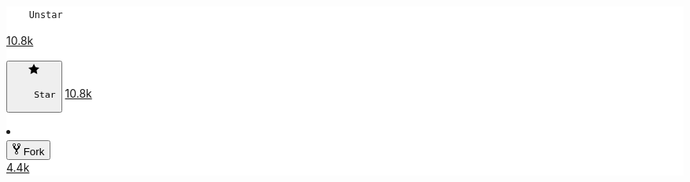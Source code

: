         Unstar
</button>        <a class="social-count js-social-count" href="/appium/appium/stargazers"
           aria-label="10835 users starred this repository">
           10.8k
        </a>
</form>
    <form class="unstarred js-social-form" action="/appium/appium/star" accept-charset="UTF-8" method="post"><input name="utf8" type="hidden" value="&#x2713;" /><input type="hidden" name="authenticity_token" value="Yn1PMGJvHXZrWk9hZAPqtdGn/1nUT+pCkON7840QczkMHipGhK64XSLgQcjmKviN8BmqqNE0fT7NtRhZQ+pVJg==" />
      <input type="hidden" name="context" value="repository"></input>
      <button type="submit" class="btn btn-sm btn-with-count js-toggler-target" aria-label="Unstar this repository" title="Star appium/appium" data-hydro-click="{&quot;event_type&quot;:&quot;repository.click&quot;,&quot;payload&quot;:{&quot;target&quot;:&quot;STAR_BUTTON&quot;,&quot;repository_id&quot;:7530570,&quot;client_id&quot;:&quot;414306874.1553386019&quot;,&quot;originating_url&quot;:&quot;https://github.com/appium/appium/blob/master/docs/en/writing-running-appium/caps.md&quot;,&quot;user_id&quot;:38304579}}" data-hydro-click-hmac="56177f4123942b23c19bd4844f88529179a53228301256cd6d5e1e349a5454f5" data-ga-click="Repository, click star button, action:blob#show; text:Star">        <svg aria-label="star" height="16" class="octicon octicon-star v-align-text-bottom" viewBox="0 0 14 16" version="1.1" width="14" role="img"><path fill-rule="evenodd" d="M14 6l-4.9-.64L7 1 4.9 5.36 0 6l3.6 3.26L2.67 14 7 11.67 11.33 14l-.93-4.74L14 6z"/></svg>

        Star
</button>        <a class="social-count js-social-count" href="/appium/appium/stargazers"
           aria-label="10835 users starred this repository">
          10.8k
        </a>
</form>  </div>

  </li>

  <li>
          <!-- '"` --><!-- </textarea></xmp> --></option></form><form class="btn-with-count" action="/appium/appium/fork" accept-charset="UTF-8" method="post"><input name="utf8" type="hidden" value="&#x2713;" /><input type="hidden" name="authenticity_token" value="hUqxGXHYeifFhUjnOcastTCqnVD+LRAp0mw/7mOJIPv3Xpcdx5buTL5VE5xn1g1AfRwL/ILwnnf0slvc9NHN5Q==" />
            <button class="btn btn-sm btn-with-count" data-hydro-click="{&quot;event_type&quot;:&quot;repository.click&quot;,&quot;payload&quot;:{&quot;target&quot;:&quot;FORK_BUTTON&quot;,&quot;repository_id&quot;:7530570,&quot;client_id&quot;:&quot;414306874.1553386019&quot;,&quot;originating_url&quot;:&quot;https://github.com/appium/appium/blob/master/docs/en/writing-running-appium/caps.md&quot;,&quot;user_id&quot;:38304579}}" data-hydro-click-hmac="8c05d23b4c5403f897f14c2279d3c52131e79c4bd4a1beaca530085ac0375bdc" data-ga-click="Repository, show fork modal, action:blob#show; text:Fork" type="submit" title="Fork your own copy of appium/appium to your account" aria-label="Fork your own copy of appium/appium to your account">              <svg class="octicon octicon-repo-forked v-align-text-bottom" viewBox="0 0 10 16" version="1.1" width="10" height="16" aria-hidden="true"><path fill-rule="evenodd" d="M8 1a1.993 1.993 0 00-1 3.72V6L5 8 3 6V4.72A1.993 1.993 0 002 1a1.993 1.993 0 00-1 3.72V6.5l3 3v1.78A1.993 1.993 0 005 15a1.993 1.993 0 001-3.72V9.5l3-3V4.72A1.993 1.993 0 008 1zM2 4.2C1.34 4.2.8 3.65.8 3c0-.65.55-1.2 1.2-1.2.65 0 1.2.55 1.2 1.2 0 .65-.55 1.2-1.2 1.2zm3 10c-.66 0-1.2-.55-1.2-1.2 0-.65.55-1.2 1.2-1.2.65 0 1.2.55 1.2 1.2 0 .65-.55 1.2-1.2 1.2zm3-10c-.66 0-1.2-.55-1.2-1.2 0-.65.55-1.2 1.2-1.2.65 0 1.2.55 1.2 1.2 0 .65-.55 1.2-1.2 1.2z"/></svg>
              Fork
</button></form>
    <a href="/appium/appium/network/members" class="social-count"
       aria-label="4373 users forked this repository">
      4.4k
    </a>
  </li>
</ul>
